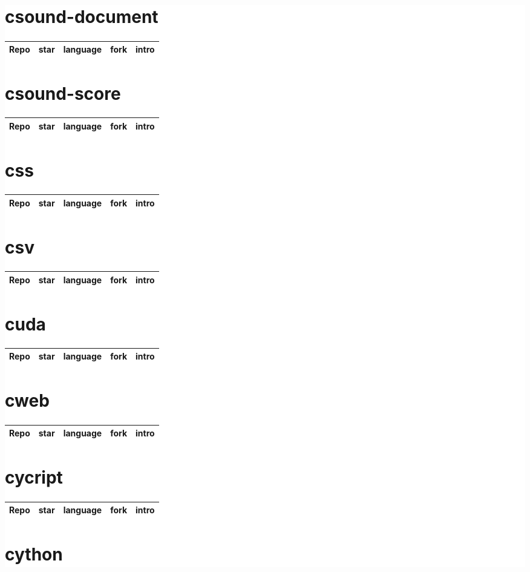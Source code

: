 # csound-document

Repo|star|language|fork|intro
-|-|-|-|-



# csound-score

Repo|star|language|fork|intro
-|-|-|-|-



# css

Repo|star|language|fork|intro
-|-|-|-|-



# csv

Repo|star|language|fork|intro
-|-|-|-|-



# cuda

Repo|star|language|fork|intro
-|-|-|-|-



# cweb

Repo|star|language|fork|intro
-|-|-|-|-



# cycript

Repo|star|language|fork|intro
-|-|-|-|-



# cython
